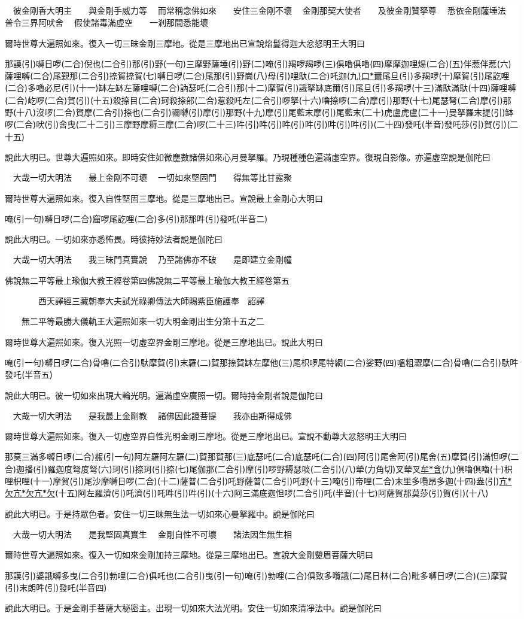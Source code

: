 　彼金剛香大明主　　與金剛手威力等
　而常稱念佛如來　　安住三金剛不壞
　金剛那契大使者　　及彼金剛贊拏尊
　悉依金剛薩埵法　　普令三界阿吠舍
　假使諸毒滿虛空　　一剎那間悉能壞　

爾時世尊大遍照如來。復入一切三昧金剛三摩地。從是三摩地出已宣說焰鬘得迦大忿怒明王大明曰

那謨(引)嚩日啰(二合)倪也(二合引)那(引)野(一句)三摩野薩埵(引)野(二)唵(引)羯啰羯啰(三)俱嚕俱嚕(四)摩摩迦哩焬(二合)(五)伴惹伴惹(六)薩哩嚩(二合)尾覲那(二合引)捺賀捺賀(七)嚩日啰(二合)尾那(引)野崗(八)母(引)哩馱(二合)吒迦(九)[口*爾](引)尾旦(引)多羯啰(十)摩賀(引)尾訖哩(二合)多嚕必尼(引)(十一)缽左缽左薩哩嚩(二合)訥瑟吒(二合引)那(十二)摩賀(引)誐拏缽底爾(引)尾旦(引)多羯啰(十三)滿馱滿馱(十四)薩哩嚩(二合)屹啰(二合)賀(引)(十五)殺捺目(二合)珂殺捺部(二合)惹殺吒左(二合引)啰拏(十六)嚕捺啰(二合)摩(引)那野(十七)尾瑟弩(二合)摩(引)那野(十八)沒啰(二合)賀摩(二合引)捺也(二合引)禰嚩(引)摩(引)那野(十九)摩(引)尾藍末摩(引)尾藍末(二十)虎盧虎盧(二十一)曼拏羅末提(引)缽啰(二合)吠(引)舍曳(二十二引)三摩野摩耨三摩(二合)啰(二十三)吽(引)吽(引)吽(引)吽(引)吽(引)吽(引)(二十四)發吒(半音)發吒莎(引)賀(引)(二十五)

說此大明已。世尊大遍照如來。即時安住如微塵數諸佛如來心月曼拏羅。乃現種種色遍滿虛空界。復現自影像。亦遍虛空說是伽陀曰

　大哉一切大明法　　最上金剛不可壞
　一切如來堅固門　　得無等比甘露聚　

爾時世尊大遍照如來。復入自性堅固三摩地。從是三摩地出已。宣說最上金剛心大明曰

唵(引一句)嚩日啰(二合)窟啰尾訖哩(二合)多(引)那那吽(引)發吒(半音二)

說此大明已。一切如來亦悉怖畏。時彼持妙法者說是伽陀曰

　大哉一切大明法　　我三昧門真實說
　乃至諸佛亦不破　　是即建立金剛幢　

佛說無二平等最上瑜伽大教王經卷第四佛說無二平等最上瑜伽大教王經卷第五

　　　　西天譯經三藏朝奉大夫試光祿卿傳法大師賜紫臣施護奉　詔譯


　　無二平等最勝大儀軌王大遍照如來一切大明金剛出生分第十五之二

爾時世尊大遍照如來。復入光照一切虛空界金剛三摩地。從是三摩地出已。說此大明曰

唵(引一句)嚩日啰(二合)骨嚕(二合引)馱摩賀(引)末羅(二)賀那捺賀缽左摩他(三)尾枳啰尾特網(二合)娑野(四)嗢粗澀摩(二合)骨嚕(二合引)馱吽發吒(半音五)

說此大明已。彼一切如來出現大輪光明。遍滿虛空廣照一切。爾時持金剛者說是伽陀曰

　大哉一切大明法　　是我最上金剛教
　諸佛因此證菩提　　我亦由斯得成佛　

爾時世尊大遍照如來。復入一切虛空界自性光明金剛三摩地。從是三摩地出已。宣說不動尊大忿怒明王大明曰

那莫三滿多嚩日啰(二合)赧(引一句)阿左羅阿左羅(二)賀那賀那(三)底瑟吒(二合)底瑟吒(二合)(四)阿(引)尾舍阿(引)尾舍(五)摩賀(引)滿怛啰(二合)迦播(引)羅迦度弩度弩(六)珂(引)捺珂(引)捺(七)尾伽那(二合引)摩(引)啰野耨瑟啖(二合引)(八)犖(力角切)叉犖叉[牟*含](引)(九)俱嚕俱嚕(十)枳哩枳哩(十一)摩賀(引)尾沙摩嚩日啰(二合)(十二)薩普(二合引)吒野薩普(二合引)吒野(十三)唵(引)帝哩(二合)末里多囕昂多迦(十四)盎(引)[亢*欠](呼郎切反)[亢*欠](引)[亢*欠](引)(十五)阿左羅濟(引)吒濟(引)吒吽(引)吽(引)(十六)阿三滿底迦怛啰(二合引)吒(半音)(十七)阿薩賀那莫莎(引)賀(引)(十八)

說此大明已。于是持眾色者。安住一切三昧無生法一切如來心曼拏羅中。說是伽陀曰

　大哉一切大明法　　是我堅固真實生
　金剛自性不可壞　　諸法因生無生相　

爾時世尊大遍照如來。復入一切如來金剛加持三摩地。從是三摩地出已。宣說大金剛顰眉菩薩大明曰

那謨(引)婆誐嚩多曳(二合引)勃哩(二合)俱吒也(二合引)曳(引一句)唵(引)勃哩(二合)俱致多囕誐(二)尾日林(二合)毗多嚩日啰(二合)(三)摩賀(引)末朗吽(引)發吒(半音四)

說此大明已。于是金剛手菩薩大秘密主。出現一切如來大法光明。安住一切如來清凈法中。說是伽陀曰
